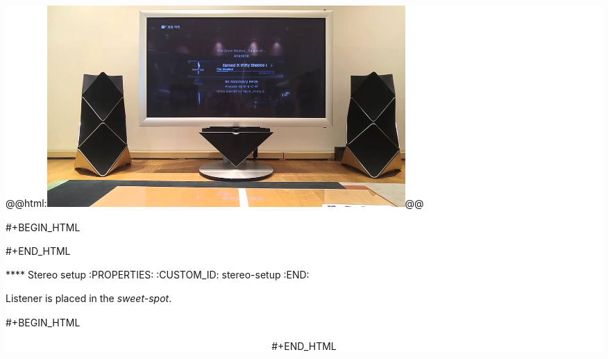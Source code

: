 @@html:<img src="figures/bl90.jpg" alt="BeoLab 90" width="60%"/>@@

#+BEGIN_HTML
  </center>
#+END_HTML

**** Stereo setup
     :PROPERTIES:
     :CUSTOM_ID: stereo-setup
     :END:

Listener is placed in the *sweet-spot*.

#+BEGIN_HTML
  <center>
#+END_HTML
